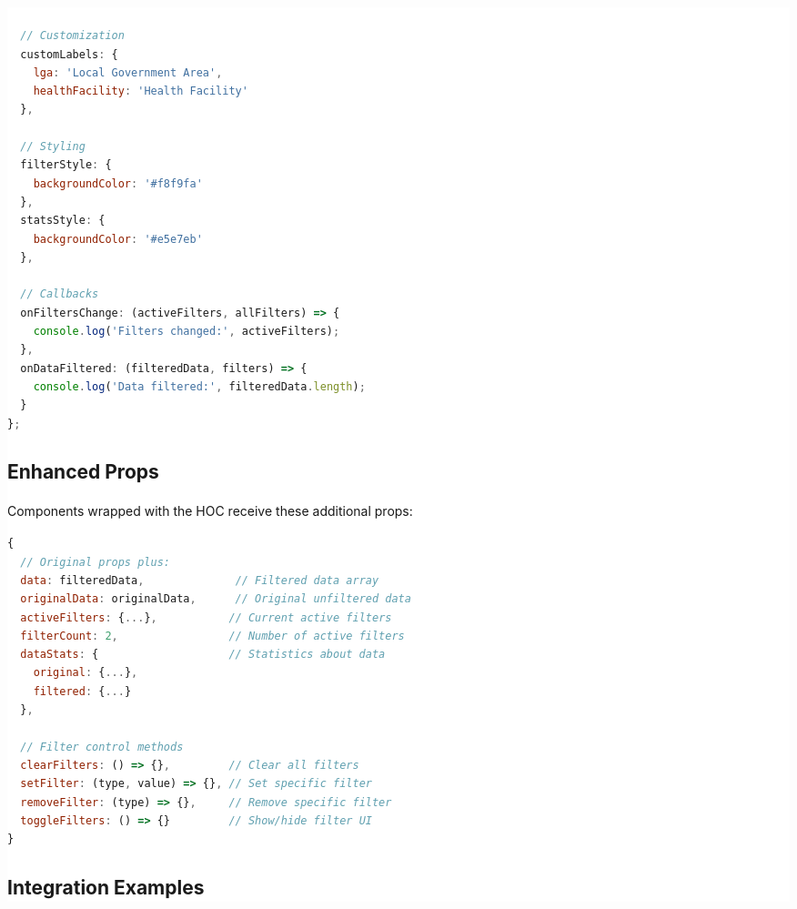 ```javascript
  
  // Customization
  customLabels: {
    lga: 'Local Government Area',
    healthFacility: 'Health Facility'
  },
  
  // Styling
  filterStyle: {
    backgroundColor: '#f8f9fa'
  },
  statsStyle: {
    backgroundColor: '#e5e7eb'
  },
  
  // Callbacks
  onFiltersChange: (activeFilters, allFilters) => {
    console.log('Filters changed:', activeFilters);
  },
  onDataFiltered: (filteredData, filters) => {
    console.log('Data filtered:', filteredData.length);
  }
};
```

## Enhanced Props

Components wrapped with the HOC receive these additional props:

```javascript
{
  // Original props plus:
  data: filteredData,              // Filtered data array
  originalData: originalData,      // Original unfiltered data
  activeFilters: {...},           // Current active filters
  filterCount: 2,                 // Number of active filters
  dataStats: {                    // Statistics about data
    original: {...},
    filtered: {...}
  },
  
  // Filter control methods
  clearFilters: () => {},         // Clear all filters
  setFilter: (type, value) => {}, // Set specific filter
  removeFilter: (type) => {},     // Remove specific filter
  toggleFilters: () => {}         // Show/hide filter UI
}
```

## Integration Examples

